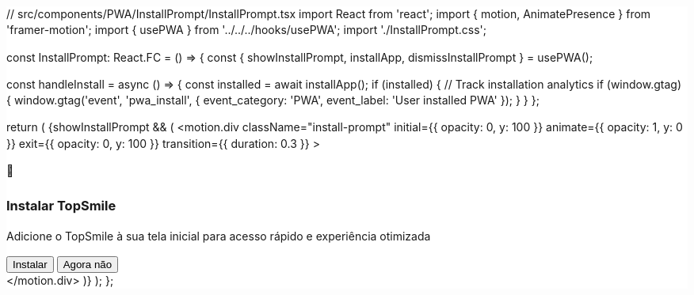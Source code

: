 // src/components/PWA/InstallPrompt/InstallPrompt.tsx
import React from 'react';
import { motion, AnimatePresence } from 'framer-motion';
import { usePWA } from '../../../hooks/usePWA';
import './InstallPrompt.css';

const InstallPrompt: React.FC = () => {
  const { showInstallPrompt, installApp, dismissInstallPrompt } = usePWA();

  const handleInstall = async () => {
    const installed = await installApp();
    if (installed) {
      // Track installation analytics
      if (window.gtag) {
        window.gtag('event', 'pwa_install', {
          event_category: 'PWA',
          event_label: 'User installed PWA'
        });
      }
    }
  };

  return (
    <AnimatePresence>
      {showInstallPrompt && (
        <motion.div
          className="install-prompt"
          initial={{ opacity: 0, y: 100 }}
          animate={{ opacity: 1, y: 0 }}
          exit={{ opacity: 0, y: 100 }}
          transition={{ duration: 0.3 }}
        >
          <div className="install-prompt__content">
            <div className="install-prompt__icon">📱</div>
            <div className="install-prompt__text">
              <h3>Instalar TopSmile</h3>
              <p>Adicione o TopSmile à sua tela inicial para acesso rápido e experiência otimizada</p>
            </div>
            <div className="install-prompt__actions">
              <button
                onClick={handleInstall}
                className="install-prompt__button install-prompt__button--primary"
              >
                Instalar
              </button>
              <button
                onClick={dismissInstallPrompt}
                className="install-prompt__button install-prompt__button--secondary"
              >
                Agora não
              </button>
            </div>
          </div>
        </motion.div>
      )}
    </AnimatePresence>
  );
};
